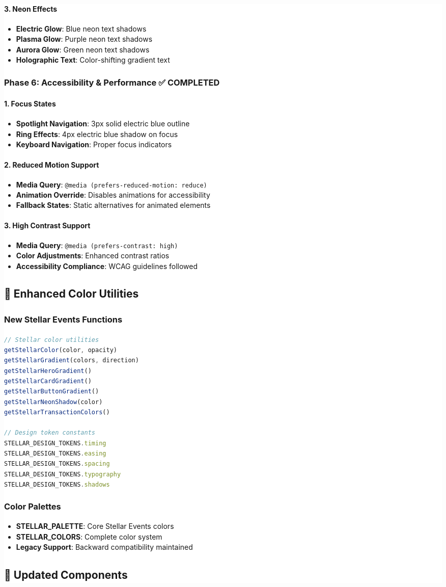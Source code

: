 #### 3. Neon Effects
- **Electric Glow**: Blue neon text shadows
- **Plasma Glow**: Purple neon text shadows
- **Aurora Glow**: Green neon text shadows
- **Holographic Text**: Color-shifting gradient text

### Phase 6: Accessibility & Performance ✅ COMPLETED

#### 1. Focus States
- **Spotlight Navigation**: 3px solid electric blue outline
- **Ring Effects**: 4px electric blue shadow on focus
- **Keyboard Navigation**: Proper focus indicators

#### 2. Reduced Motion Support
- **Media Query**: `@media (prefers-reduced-motion: reduce)`
- **Animation Override**: Disables animations for accessibility
- **Fallback States**: Static alternatives for animated elements

#### 3. High Contrast Support
- **Media Query**: `@media (prefers-contrast: high)`
- **Color Adjustments**: Enhanced contrast ratios
- **Accessibility Compliance**: WCAG guidelines followed

## 🎨 Enhanced Color Utilities

### New Stellar Events Functions
```typescript
// Stellar color utilities
getStellarColor(color, opacity)
getStellarGradient(colors, direction)
getStellarHeroGradient()
getStellarCardGradient()
getStellarButtonGradient()
getStellarNeonShadow(color)
getStellarTransactionColors()

// Design token constants
STELLAR_DESIGN_TOKENS.timing
STELLAR_DESIGN_TOKENS.easing
STELLAR_DESIGN_TOKENS.spacing
STELLAR_DESIGN_TOKENS.typography
STELLAR_DESIGN_TOKENS.shadows
```

### Color Palettes
- **STELLAR_PALETTE**: Core Stellar Events colors
- **STELLAR_COLORS**: Complete color system
- **Legacy Support**: Backward compatibility maintained

## 🚀 Updated Components
